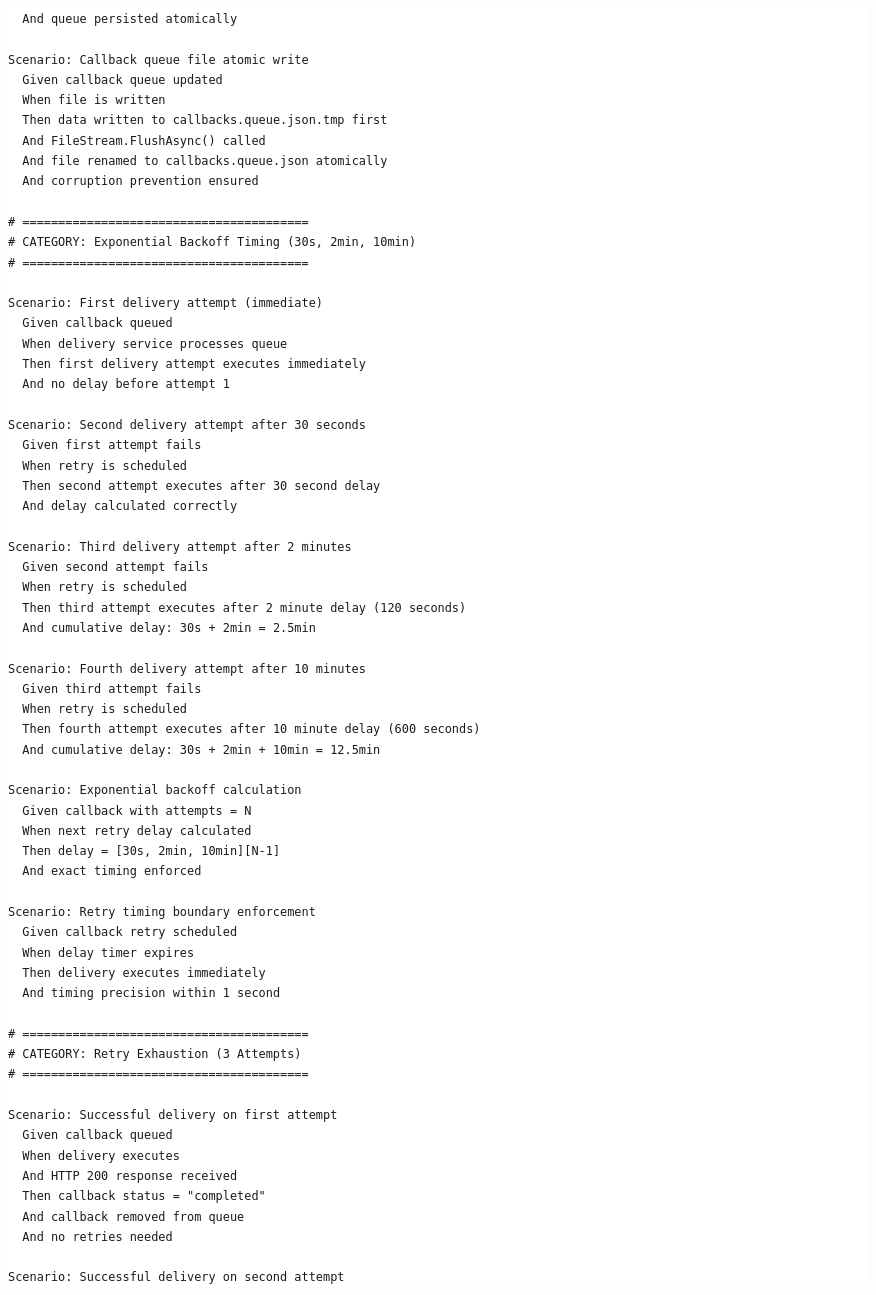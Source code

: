 ```gherkin
  And queue persisted atomically

Scenario: Callback queue file atomic write
  Given callback queue updated
  When file is written
  Then data written to callbacks.queue.json.tmp first
  And FileStream.FlushAsync() called
  And file renamed to callbacks.queue.json atomically
  And corruption prevention ensured

# ========================================
# CATEGORY: Exponential Backoff Timing (30s, 2min, 10min)
# ========================================

Scenario: First delivery attempt (immediate)
  Given callback queued
  When delivery service processes queue
  Then first delivery attempt executes immediately
  And no delay before attempt 1

Scenario: Second delivery attempt after 30 seconds
  Given first attempt fails
  When retry is scheduled
  Then second attempt executes after 30 second delay
  And delay calculated correctly

Scenario: Third delivery attempt after 2 minutes
  Given second attempt fails
  When retry is scheduled
  Then third attempt executes after 2 minute delay (120 seconds)
  And cumulative delay: 30s + 2min = 2.5min

Scenario: Fourth delivery attempt after 10 minutes
  Given third attempt fails
  When retry is scheduled
  Then fourth attempt executes after 10 minute delay (600 seconds)
  And cumulative delay: 30s + 2min + 10min = 12.5min

Scenario: Exponential backoff calculation
  Given callback with attempts = N
  When next retry delay calculated
  Then delay = [30s, 2min, 10min][N-1]
  And exact timing enforced

Scenario: Retry timing boundary enforcement
  Given callback retry scheduled
  When delay timer expires
  Then delivery executes immediately
  And timing precision within 1 second

# ========================================
# CATEGORY: Retry Exhaustion (3 Attempts)
# ========================================

Scenario: Successful delivery on first attempt
  Given callback queued
  When delivery executes
  And HTTP 200 response received
  Then callback status = "completed"
  And callback removed from queue
  And no retries needed

Scenario: Successful delivery on second attempt
```